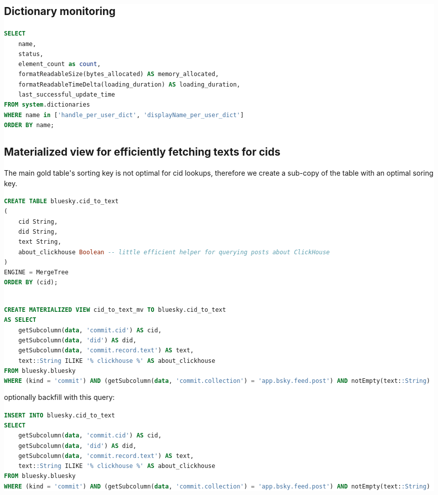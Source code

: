 ## Dictionary monitoring

```sql
SELECT
    name,
    status,
    element_count as count,
    formatReadableSize(bytes_allocated) AS memory_allocated,
    formatReadableTimeDelta(loading_duration) AS loading_duration,
    last_successful_update_time
FROM system.dictionaries
WHERE name in ['handle_per_user_dict', 'displayName_per_user_dict']
ORDER BY name;
```

## Materialized view for efficiently fetching texts for cids

The main gold table's sorting key is not optimal for cid lookups, therefore
we create a sub-copy of the table with an optimal soring key.


```sql
CREATE TABLE bluesky.cid_to_text
(
    cid String,
    did String,
    text String,
    about_clickhouse Boolean -- little efficient helper for querying posts about ClickHouse
)
ENGINE = MergeTree
ORDER BY (cid);
```

```sql

CREATE MATERIALIZED VIEW cid_to_text_mv TO bluesky.cid_to_text
AS SELECT
    getSubcolumn(data, 'commit.cid') AS cid,
    getSubcolumn(data, 'did') AS did,
    getSubcolumn(data, 'commit.record.text') AS text,
    text::String ILIKE '% clickhouse %' AS about_clickhouse
FROM bluesky.bluesky
WHERE (kind = 'commit') AND (getSubcolumn(data, 'commit.collection') = 'app.bsky.feed.post') AND notEmpty(text::String)
```

optionally backfill with this query:

```sql
INSERT INTO bluesky.cid_to_text
SELECT
    getSubcolumn(data, 'commit.cid') AS cid,
    getSubcolumn(data, 'did') AS did,
    getSubcolumn(data, 'commit.record.text') AS text,
    text::String ILIKE '% clickhouse %' AS about_clickhouse
FROM bluesky.bluesky
WHERE (kind = 'commit') AND (getSubcolumn(data, 'commit.collection') = 'app.bsky.feed.post') AND notEmpty(text::String)
```
